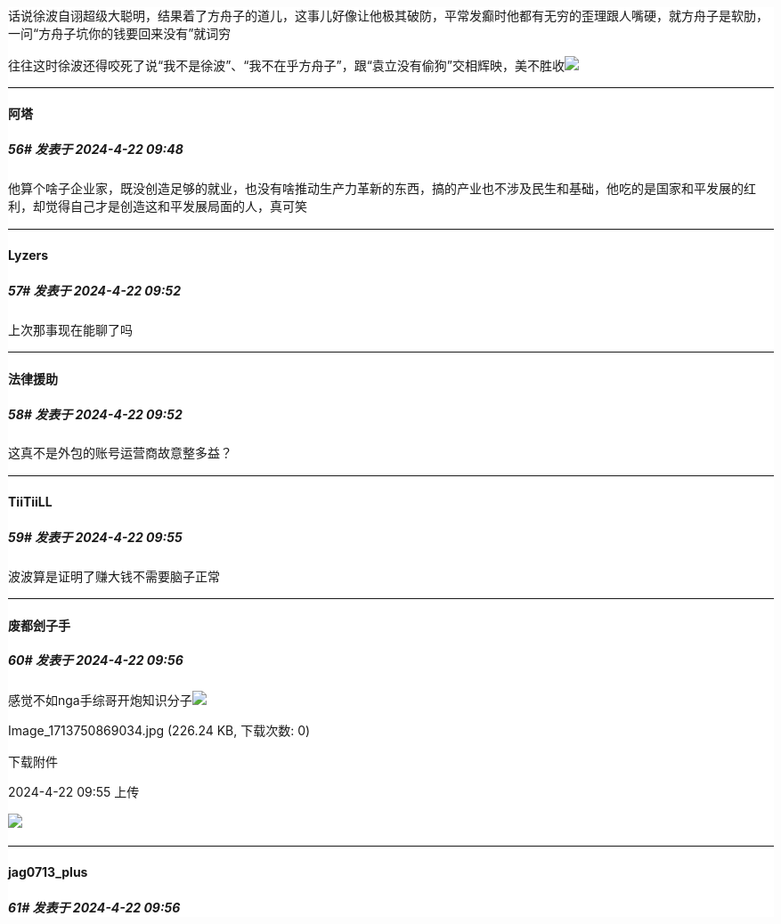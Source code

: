 话说徐波自诩超级大聪明，结果着了方舟子的道儿，这事儿好像让他极其破防，平常发癫时他都有无穷的歪理跟人嘴硬，就方舟子是软肋，一问“方舟子坑你的钱要回来没有”就词穷

往往这时徐波还得咬死了说“我不是徐波”、“我不在乎方舟子”，跟“袁立没有偷狗”交相辉映，美不胜收<img src="https://static.saraba1st.com/image/smiley/face2017/066.png" referrerpolicy="no-referrer">


*****

####  阿塔  
##### 56#       发表于 2024-4-22 09:48

他算个啥子企业家，既没创造足够的就业，也没有啥推动生产力革新的东西，搞的产业也不涉及民生和基础，他吃的是国家和平发展的红利，却觉得自己才是创造这和平发展局面的人，真可笑

*****

####  Lyzers  
##### 57#       发表于 2024-4-22 09:52

上次那事现在能聊了吗

*****

####  法律援助  
##### 58#       发表于 2024-4-22 09:52

这真不是外包的账号运营商故意整多益？


*****

####  TiiTiiLL  
##### 59#       发表于 2024-4-22 09:55

波波算是证明了赚大钱不需要脑子正常

*****

####  废都刽子手  
##### 60#       发表于 2024-4-22 09:56

感觉不如nga手综哥开炮知识分子<img src="https://static.saraba1st.com/image/smiley/face2017/067.png" referrerpolicy="no-referrer">

Image_1713750869034.jpg
(226.24 KB, 下载次数: 0)

下载附件

2024-4-22 09:55 上传

<img src="https://img.saraba1st.com/forum/202404/22/095555v3ia43qauqiqli3q.jpg" referrerpolicy="no-referrer">

*****

####  jag0713_plus  
##### 61#       发表于 2024-4-22 09:56
